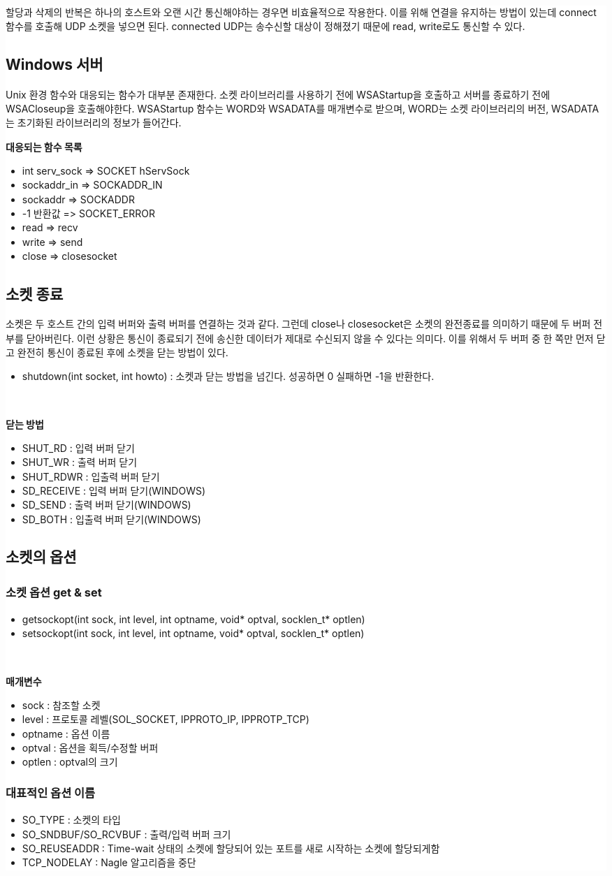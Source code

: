 할당과 삭제의 반복은 하나의 호스트와 오랜 시간 통신해야하는 경우면 비효율적으로 작용한다. 이를 위해 연결을 유지하는 방법이 있는데 connect 함수를 호출해 UDP 소켓을 넣으면 된다. connected UDP는 송수신할 대상이 정해졌기 때문에 read, write로도 통신할 수 있다.

## Windows 서버
Unix 환경 함수와 대응되는 함수가 대부분 존재한다. 소켓 라이브러리를 사용하기 전에 WSAStartup을 호출하고 서버를 종료하기 전에 WSACloseup을 호출해야한다. WSAStartup 함수는 WORD와 WSADATA를 매개변수로 받으며, WORD는 소켓 라이브러리의 버전, WSADATA는 초기화된 라이브러리의 정보가 들어간다.   

**대응되는 함수 목록**
- int serv_sock => SOCKET hServSock
- sockaddr_in => SOCKADDR_IN
- sockaddr => SOCKADDR
- -1 반환값 => SOCKET_ERROR
- read => recv
- write => send
- close => closesocket

## 소켓 종료
소켓은 두 호스트 간의 입력 버퍼와 출력 버퍼를 연결하는 것과 같다. 그런데 close나 closesocket은 소켓의 완전종료를 의미하기 때문에 두 버퍼 전부를 닫아버린다. 이런 상황은 통신이 종료되기 전에 송신한 데이터가 제대로 수신되지 않을 수 있다는 의미다. 이를 위해서 두 버퍼 중 한 쪽만 먼저 닫고 완전히 통신이 종료된 후에 소켓을 닫는 방법이 있다.

- shutdown(int socket, int howto) : 소켓과 닫는 방법을 넘긴다. 성공하면 0 실패하면 -1을 반환한다.
</br>

**닫는 방법**   
- SHUT_RD : 입력 버퍼 닫기
- SHUT_WR : 출력 버퍼 닫기
- SHUT_RDWR : 입출력 버퍼 닫기
- SD_RECEIVE : 입력 버퍼 닫기(WINDOWS)
- SD_SEND : 출력 버퍼 닫기(WINDOWS)
- SD_BOTH : 입출력 버퍼 닫기(WINDOWS)

## 소켓의 옵션
### 소켓 옵션 get & set
- getsockopt(int sock, int level, int optname, void* optval, socklen_t* optlen)
- setsockopt(int sock, int level, int optname, void* optval, socklen_t* optlen)
<br/>

**매개변수**
- sock : 참조할 소켓
- level : 프로토콜 레벨(SOL_SOCKET, IPPROTO_IP, IPPROTP_TCP)
- optname : 옵션 이름
- optval : 옵션을 획득/수정할 버퍼
- optlen : optval의 크기

### 대표적인 옵션 이름
- SO_TYPE : 소켓의 타입
- SO_SNDBUF/SO_RCVBUF : 출력/입력 버퍼 크기
- SO_REUSEADDR : Time-wait 상태의 소켓에 할당되어 있는 포트를 새로 시작하는 소켓에 할당되게함
- TCP_NODELAY : Nagle 알고리즘을 중단
